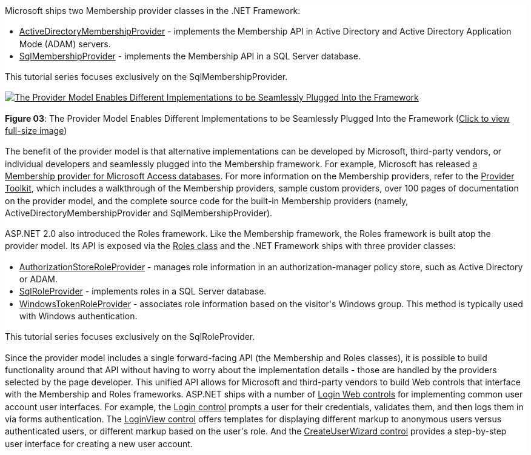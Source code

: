 Microsoft ships two Membership provider classes in the .NET Framework:

- [ActiveDirectoryMembershipProvider](https://msdn.microsoft.com/library/system.web.security.activedirectorymembershipprovider.aspx) - implements the Membership API in Active Directory and Active Directory Application Mode (ADAM) servers.
- [SqlMembershipProvider](https://msdn.microsoft.com/library/system.web.security.sqlmembershipprovider.aspx) - implements the Membership API in a SQL Server database.

This tutorial series focuses exclusively on the SqlMembershipProvider.

[![The Provider Model Enables Different Implementations to be Seamlessly Plugged Into the Framework](security-basics-and-asp-net-support-vb/_static/image4.png)](security-basics-and-asp-net-support-vb/_static/image3.png)

**Figure 03**: The Provider Model Enables Different Implementations to be Seamlessly Plugged Into the Framework ([Click to view full-size image](security-basics-and-asp-net-support-vb/_static/image5.png))

The benefit of the provider model is that alternative implementations can be developed by Microsoft, third-party vendors, or individual developers and seamlessly plugged into the Membership framework. For example, Microsoft has released [a Membership provider for Microsoft Access databases](/previous-versions/aspnet/44w5aswa(v=vs.100)). For more information on the Membership providers, refer to the [Provider Toolkit](https://msdn.microsoft.com/asp.net/aa336558.aspx), which includes a walkthrough of the Membership providers, sample custom providers, over 100 pages of documentation on the provider model, and the complete source code for the built-in Membership providers (namely, ActiveDirectoryMembershipProvider and SqlMembershipProvider).

ASP.NET 2.0 also introduced the Roles framework. Like the Membership framework, the Roles framework is built atop the provider model. Its API is exposed via the [Roles class](https://msdn.microsoft.com/library/system.web.security.roles.aspx) and the .NET Framework ships with three provider classes:

- [AuthorizationStoreRoleProvider](https://msdn.microsoft.com/library/system.web.security.authorizationstoreroleprovider.aspx) - manages role information in an authorization-manager policy store, such as Active Directory or ADAM.
- [SqlRoleProvider](https://msdn.microsoft.com/library/system.web.security.sqlroleprovider.aspx) - implements roles in a SQL Server database.
- [WindowsTokenRoleProvider](https://msdn.microsoft.com/library/system.web.security.windowstokenroleprovider.aspx) - associates role information based on the visitor's Windows group. This method is typically used with Windows authentication.

This tutorial series focuses exclusively on the SqlRoleProvider.

Since the provider model includes a single forward-facing API (the Membership and Roles classes), it is possible to build functionality around that API without having to worry about the implementation details - those are handled by the providers selected by the page developer. This unified API allows for Microsoft and third-party vendors to build Web controls that interface with the Membership and Roles frameworks. ASP.NET ships with a number of [Login Web controls](https://msdn.microsoft.com/library/ms178329.aspx) for implementing common user account user interfaces. For example, the [Login control](https://msdn.microsoft.com/library/system.web.ui.webcontrols.login.aspx) prompts a user for their credentials, validates them, and then logs them in via forms authentication. The [LoginView control](https://msdn.microsoft.com/library/system.web.ui.webcontrols.loginview.aspx) offers templates for displaying different markup to anonymous users versus authenticated users, or different markup based on the user's role. And the [CreateUserWizard control](https://msdn.microsoft.com/library/system.web.ui.webcontrols.createuserwizard.aspx) provides a step-by-step user interface for creating a new user account.
